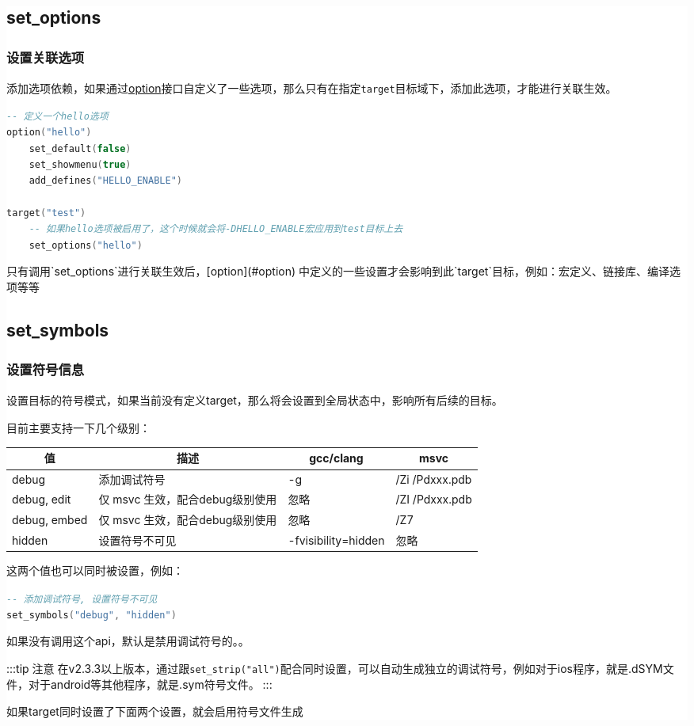 ## set_options

### 设置关联选项

添加选项依赖，如果通过[option](#option)接口自定义了一些选项，那么只有在指定`target`目标域下，添加此选项，才能进行关联生效。

```lua
-- 定义一个hello选项
option("hello")
    set_default(false)
    set_showmenu(true)
    add_defines("HELLO_ENABLE")

target("test")
    -- 如果hello选项被启用了，这个时候就会将-DHELLO_ENABLE宏应用到test目标上去
    set_options("hello")
```

<p class="warn">
只有调用`set_options`进行关联生效后，[option](#option) 中定义的一些设置才会影响到此`target`目标，例如：宏定义、链接库、编译选项等等
</p>

## set_symbols

### 设置符号信息

设置目标的符号模式，如果当前没有定义target，那么将会设置到全局状态中，影响所有后续的目标。

目前主要支持一下几个级别：

| 值           | 描述                            | gcc/clang           | msvc           |
| ------       | ----------------------          | -----               | ----           |
| debug        | 添加调试符号                    | -g                  | /Zi /Pdxxx.pdb |
| debug, edit  | 仅 msvc 生效，配合debug级别使用 | 忽略                | /ZI /Pdxxx.pdb |
| debug, embed | 仅 msvc 生效，配合debug级别使用 | 忽略                | /Z7            |
| hidden       | 设置符号不可见                  | -fvisibility=hidden | 忽略           |

这两个值也可以同时被设置，例如：

```lua
-- 添加调试符号, 设置符号不可见
set_symbols("debug", "hidden")
```

如果没有调用这个api，默认是禁用调试符号的。。

:::tip 注意
在v2.3.3以上版本，通过跟`set_strip("all")`配合同时设置，可以自动生成独立的调试符号，例如对于ios程序，就是.dSYM文件，对于android等其他程序，就是.sym符号文件。
:::

如果target同时设置了下面两个设置，就会启用符号文件生成
